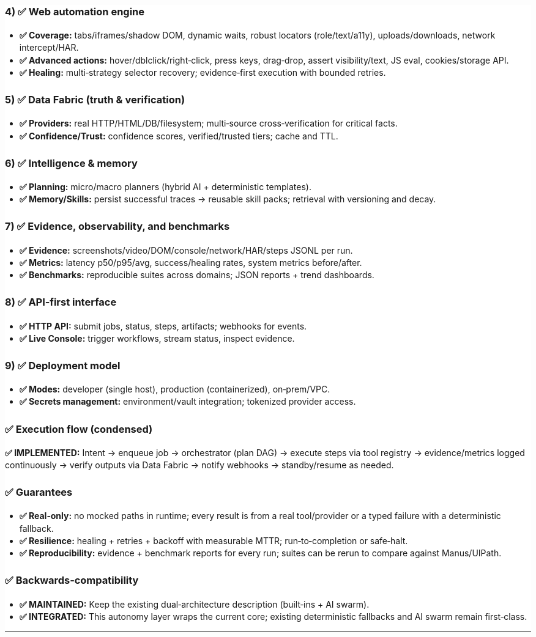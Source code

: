 ### 4) ✅ Web automation engine
- **✅ Coverage:** tabs/iframes/shadow DOM, dynamic waits, robust locators (role/text/a11y), uploads/downloads, network intercept/HAR.
- **✅ Advanced actions:** hover/dblclick/right‑click, press keys, drag‑drop, assert visibility/text, JS eval, cookies/storage API.
- **✅ Healing:** multi‑strategy selector recovery; evidence‑first execution with bounded retries.

### 5) ✅ Data Fabric (truth & verification)
- **✅ Providers:** real HTTP/HTML/DB/filesystem; multi‑source cross‑verification for critical facts.
- **✅ Confidence/Trust:** confidence scores, verified/trusted tiers; cache and TTL.

### 6) ✅ Intelligence & memory
- **✅ Planning:** micro/macro planners (hybrid AI + deterministic templates).
- **✅ Memory/Skills:** persist successful traces → reusable skill packs; retrieval with versioning and decay.

### 7) ✅ Evidence, observability, and benchmarks
- **✅ Evidence:** screenshots/video/DOM/console/network/HAR/steps JSONL per run.
- **✅ Metrics:** latency p50/p95/avg, success/healing rates, system metrics before/after.
- **✅ Benchmarks:** reproducible suites across domains; JSON reports + trend dashboards.

### 8) ✅ API‑first interface
- **✅ HTTP API:** submit jobs, status, steps, artifacts; webhooks for events.
- **✅ Live Console:** trigger workflows, stream status, inspect evidence.

### 9) ✅ Deployment model
- **✅ Modes:** developer (single host), production (containerized), on‑prem/VPC.
- **✅ Secrets management:** environment/vault integration; tokenized provider access.

### ✅ Execution flow (condensed)
**✅ IMPLEMENTED:** Intent → enqueue job → orchestrator (plan DAG) → execute steps via tool registry → evidence/metrics logged continuously → verify outputs via Data Fabric → notify webhooks → standby/resume as needed.

### ✅ Guarantees
- **✅ Real‑only:** no mocked paths in runtime; every result is from a real tool/provider or a typed failure with a deterministic fallback.
- **✅ Resilience:** healing + retries + backoff with measurable MTTR; run‑to‑completion or safe‑halt.
- **✅ Reproducibility:** evidence + benchmark reports for every run; suites can be rerun to compare against Manus/UIPath.

### ✅ Backwards‑compatibility
- **✅ MAINTAINED:** Keep the existing dual‑architecture description (built‑ins + AI swarm).
- **✅ INTEGRATED:** This autonomy layer wraps the current core; existing deterministic fallbacks and AI swarm remain first‑class.

---
